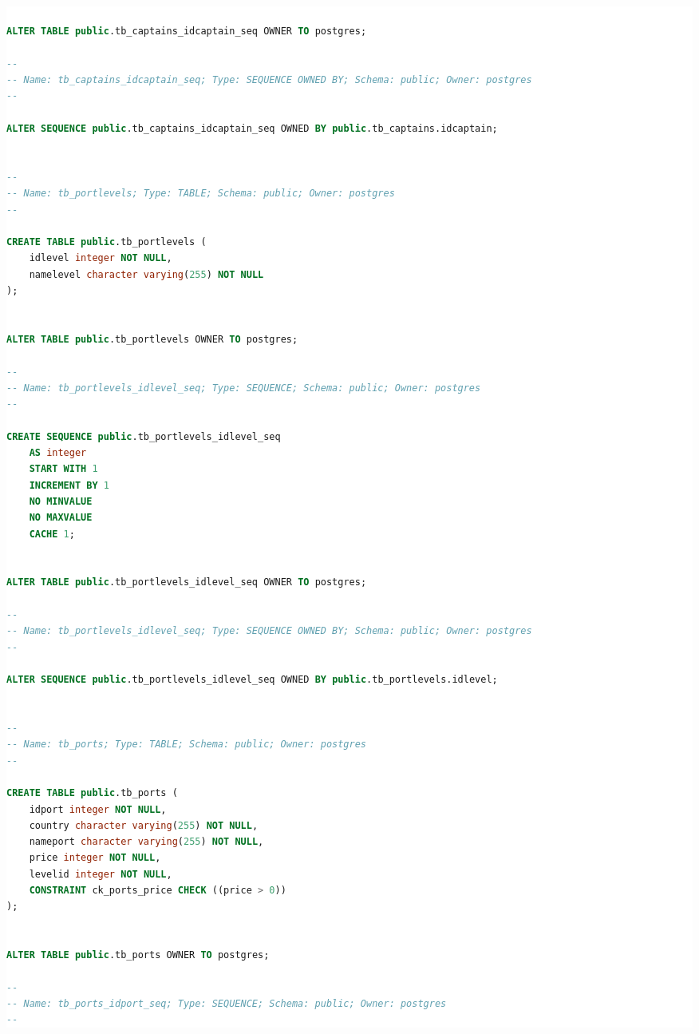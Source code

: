 ```sql

ALTER TABLE public.tb_captains_idcaptain_seq OWNER TO postgres;

--
-- Name: tb_captains_idcaptain_seq; Type: SEQUENCE OWNED BY; Schema: public; Owner: postgres
--

ALTER SEQUENCE public.tb_captains_idcaptain_seq OWNED BY public.tb_captains.idcaptain;


--
-- Name: tb_portlevels; Type: TABLE; Schema: public; Owner: postgres
--

CREATE TABLE public.tb_portlevels (
    idlevel integer NOT NULL,
    namelevel character varying(255) NOT NULL
);


ALTER TABLE public.tb_portlevels OWNER TO postgres;

--
-- Name: tb_portlevels_idlevel_seq; Type: SEQUENCE; Schema: public; Owner: postgres
--

CREATE SEQUENCE public.tb_portlevels_idlevel_seq
    AS integer
    START WITH 1
    INCREMENT BY 1
    NO MINVALUE
    NO MAXVALUE
    CACHE 1;


ALTER TABLE public.tb_portlevels_idlevel_seq OWNER TO postgres;

--
-- Name: tb_portlevels_idlevel_seq; Type: SEQUENCE OWNED BY; Schema: public; Owner: postgres
--

ALTER SEQUENCE public.tb_portlevels_idlevel_seq OWNED BY public.tb_portlevels.idlevel;


--
-- Name: tb_ports; Type: TABLE; Schema: public; Owner: postgres
--

CREATE TABLE public.tb_ports (
    idport integer NOT NULL,
    country character varying(255) NOT NULL,
    nameport character varying(255) NOT NULL,
    price integer NOT NULL,
    levelid integer NOT NULL,
    CONSTRAINT ck_ports_price CHECK ((price > 0))
);


ALTER TABLE public.tb_ports OWNER TO postgres;

--
-- Name: tb_ports_idport_seq; Type: SEQUENCE; Schema: public; Owner: postgres
--
```